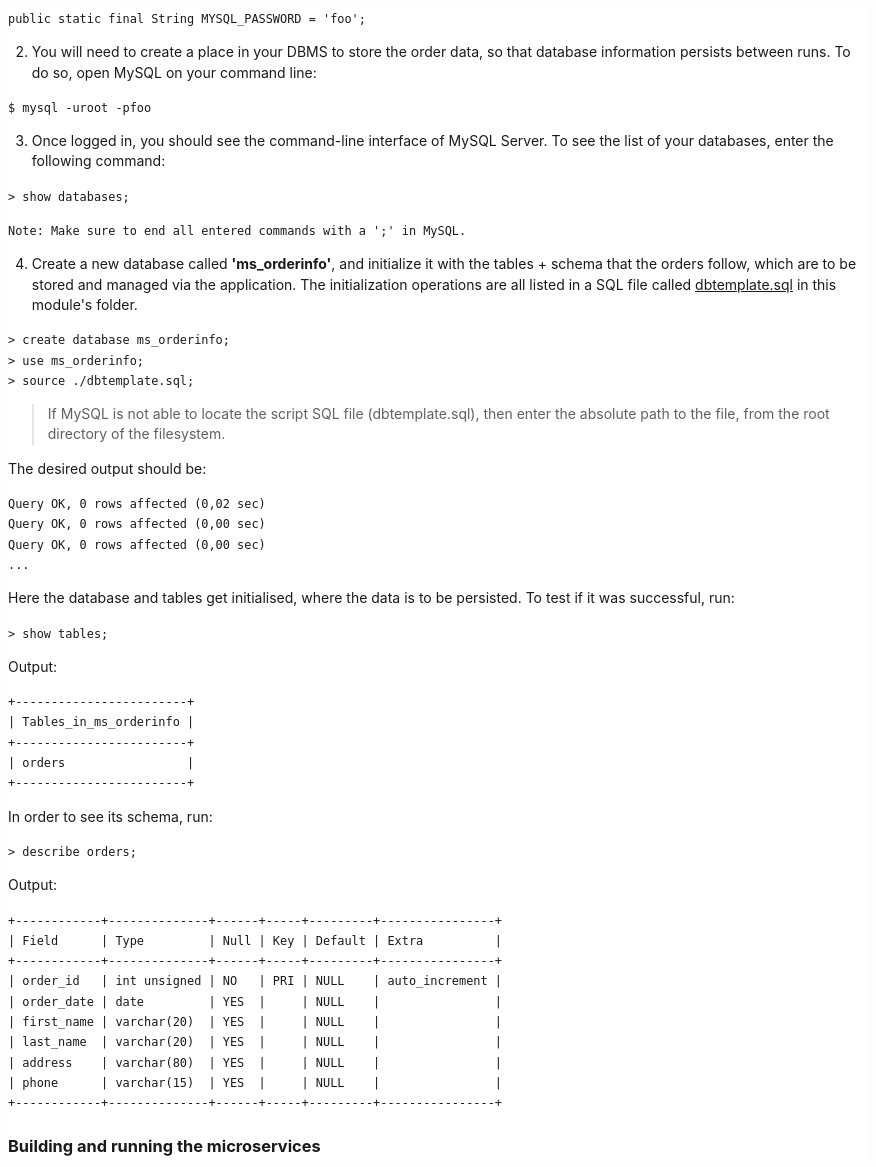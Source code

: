 ```
public static final String MYSQL_PASSWORD = 'foo';
```

2. You will need to create a place in your DBMS to store the order data, so that database information persists between runs. To do so, open MySQL on your command line:

```
$ mysql -uroot -pfoo
```

3. Once logged in, you should see the command-line interface of MySQL Server. To see the list of your databases, enter the following command:
```
> show databases;
```
`Note: Make sure to end all entered commands with a ';' in MySQL.`

4. Create a new database called **'ms_orderinfo'**, and initialize it with the tables + schema that the orders follow, which are to be stored and managed via the application. The initialization operations are all listed in a SQL file called [dbtemplate.sql](dbtemplate.sql) in this module's folder.

```
> create database ms_orderinfo;
> use ms_orderinfo;
> source ./dbtemplate.sql;
```
> If MySQL is not able to locate the script SQL file (dbtemplate.sql), then enter the absolute path to the file, from the root directory of the filesystem. 

The desired output should be:
```
Query OK, 0 rows affected (0,02 sec)
Query OK, 0 rows affected (0,00 sec)
Query OK, 0 rows affected (0,00 sec)
...
```

Here the database and tables get initialised, where the data is to be persisted. To test if it was successful, run:

```
> show tables;
```
Output:
```
+------------------------+
| Tables_in_ms_orderinfo |
+------------------------+
| orders                 |
+------------------------+
```
In order to see its schema, run:
```
> describe orders;
```
Output:
```
+------------+--------------+------+-----+---------+----------------+
| Field      | Type         | Null | Key | Default | Extra          |
+------------+--------------+------+-----+---------+----------------+
| order_id   | int unsigned | NO   | PRI | NULL    | auto_increment |
| order_date | date         | YES  |     | NULL    |                |
| first_name | varchar(20)  | YES  |     | NULL    |                |
| last_name  | varchar(20)  | YES  |     | NULL    |                |
| address    | varchar(80)  | YES  |     | NULL    |                |
| phone      | varchar(15)  | YES  |     | NULL    |                |
+------------+--------------+------+-----+---------+----------------+
```
### **Building and running the microservices**  